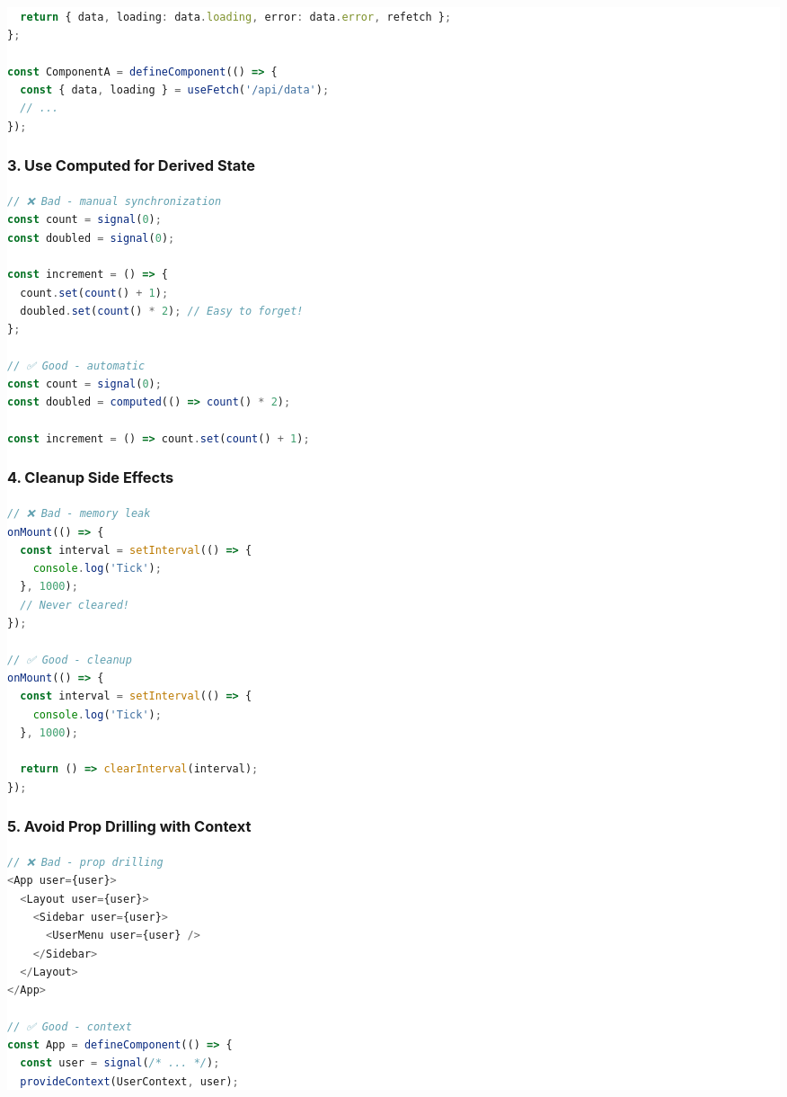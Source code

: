 ```typescript
  return { data, loading: data.loading, error: data.error, refetch };
};

const ComponentA = defineComponent(() => {
  const { data, loading } = useFetch('/api/data');
  // ...
});
```

### 3. Use Computed for Derived State

```typescript
// ❌ Bad - manual synchronization
const count = signal(0);
const doubled = signal(0);

const increment = () => {
  count.set(count() + 1);
  doubled.set(count() * 2); // Easy to forget!
};

// ✅ Good - automatic
const count = signal(0);
const doubled = computed(() => count() * 2);

const increment = () => count.set(count() + 1);
```

### 4. Cleanup Side Effects

```typescript
// ❌ Bad - memory leak
onMount(() => {
  const interval = setInterval(() => {
    console.log('Tick');
  }, 1000);
  // Never cleared!
});

// ✅ Good - cleanup
onMount(() => {
  const interval = setInterval(() => {
    console.log('Tick');
  }, 1000);

  return () => clearInterval(interval);
});
```

### 5. Avoid Prop Drilling with Context

```typescript
// ❌ Bad - prop drilling
<App user={user}>
  <Layout user={user}>
    <Sidebar user={user}>
      <UserMenu user={user} />
    </Sidebar>
  </Layout>
</App>

// ✅ Good - context
const App = defineComponent(() => {
  const user = signal(/* ... */);
  provideContext(UserContext, user);
```
